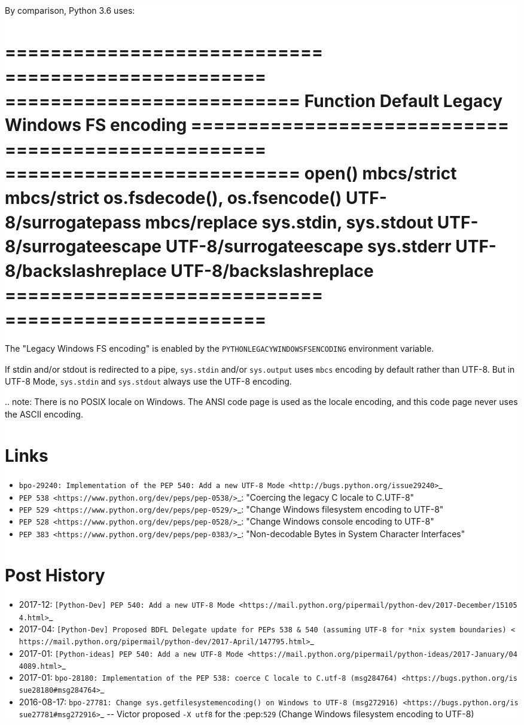 By comparison, Python 3.6 uses:

============================ =======================
========================== Function Default Legacy Windows FS encoding
============================ =======================
========================== open() mbcs/strict mbcs/strict os.fsdecode(),
os.fsencode() UTF-8/surrogatepass **mbcs/replace** sys.stdin, sys.stdout
UTF-8/surrogateescape UTF-8/surrogateescape sys.stderr
UTF-8/backslashreplace UTF-8/backslashreplace
============================ =======================
==========================

The "Legacy Windows FS encoding" is enabled by the
`PYTHONLEGACYWINDOWSFSENCODING` environment variable.

If stdin and/or stdout is redirected to a pipe, `sys.stdin` and/or
`sys.output` uses `mbcs` encoding by default rather than UTF-8. But in
UTF-8 Mode, `sys.stdin` and `sys.stdout` always use the UTF-8 encoding.

.. note: There is no POSIX locale on Windows. The ANSI code page is used
as the locale encoding, and this code page never uses the ASCII
encoding.

Links
=====

-   `bpo-29240: Implementation of the PEP 540: Add a new UTF-8 Mode <http://bugs.python.org/issue29240>`\_
-   `PEP 538 <https://www.python.org/dev/peps/pep-0538/>`\_: "Coercing
    the legacy C locale to C.UTF-8"
-   `PEP 529 <https://www.python.org/dev/peps/pep-0529/>`\_: "Change
    Windows filesystem encoding to UTF-8"
-   `PEP 528 <https://www.python.org/dev/peps/pep-0528/>`\_: "Change
    Windows console encoding to UTF-8"
-   `PEP 383 <https://www.python.org/dev/peps/pep-0383/>`\_:
    "Non-decodable Bytes in System Character Interfaces"

Post History
============

-   2017-12:
    `[Python-Dev] PEP 540: Add a new UTF-8 Mode <https://mail.python.org/pipermail/python-dev/2017-December/151054.html>`\_
-   2017-04:
    `[Python-Dev] Proposed BDFL Delegate update for PEPs 538 & 540 (assuming UTF-8 for *nix system boundaries) <https://mail.python.org/pipermail/python-dev/2017-April/147795.html>`\_
-   2017-01:
    `[Python-ideas] PEP 540: Add a new UTF-8 Mode <https://mail.python.org/pipermail/python-ideas/2017-January/044089.html>`\_
-   2017-01:
    `bpo-28180: Implementation of the PEP 538: coerce C locale to C.utf-8 (msg284764) <https://bugs.python.org/issue28180#msg284764>`\_
-   2016-08-17:
    `bpo-27781: Change sys.getfilesystemencoding() on Windows to UTF-8 (msg272916) <https://bugs.python.org/issue27781#msg272916>`\_
    -- Victor proposed `-X utf8` for the :pep:`529` (Change Windows
    filesystem encoding to UTF-8)

